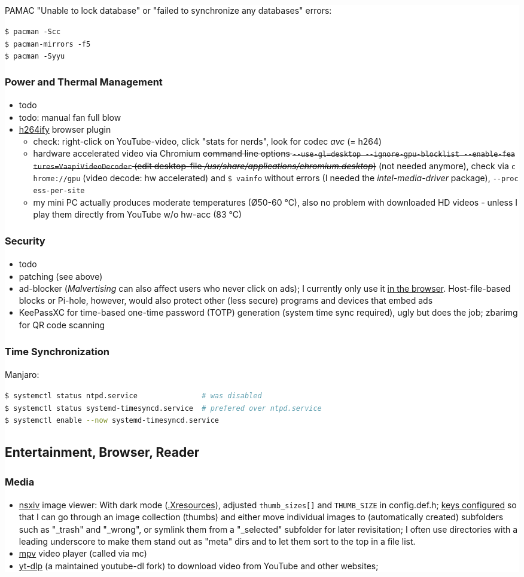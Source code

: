 PAMAC "Unable to lock database" or "failed to synchronize any databases" errors:
```
$ pacman -Scc
$ pacman-mirrors -f5
$ pacman -Syyu
```




### Power and Thermal Management

- todo
- todo: manual fan full blow
- [h264ify](https://chrome.google.com/webstore/detail/h264ify/aleakchihdccplidncghkekgioiakgal?hl=en) browser plugin
	- check: right-click on YouTube-video, click "stats for nerds", look for codec _avc_ (= h264)
	- hardware accelerated video via Chromium ~~command line options `--use-gl=desktop --ignore-gpu-blocklist --enable-features=VaapiVideoDecoder` 
        (edit desktop-file _/usr/share/applications/chromium.desktop_)~~ (not needed anymore), 
		check via `chrome://gpu` (video decode: hw accelerated) and `$ vainfo` without errors (I needed the _intel-media-driver_ package),
        `--process-per-site`
	- my mini PC actually produces moderate temperatures (Ø50-60 °C), also no problem with downloaded HD videos - unless I play them directly from YouTube w/o hw-acc (83 °C)
    


### Security
- todo
- patching (see above)
- ad-blocker (_Malvertising_ can also affect users who never click on ads);
	I currently only use it [in the browser](#web-browser). 
	Host-file-based blocks or Pi-hole, however,
	would also protect other (less secure) programs and devices that embed ads
- KeePassXC for time-based one-time password (TOTP) generation (system time sync required), ugly but does the job;
  zbarimg for QR code scanning


### Time Synchronization
Manjaro: 
```sh
$ systemctl status ntpd.service               # was disabled
$ systemctl status systemd-timesyncd.service  # prefered over ntpd.service
$ systemctl enable --now systemd-timesyncd.service
```



## Entertainment, Browser, Reader

### Media

- [nsxiv](https://github.com/nsxiv/nsxiv) image viewer:
	With dark mode ([.Xresources](.Xresources)), adjusted `thumb_sizes[]` and `THUMB_SIZE` in config.def.h;
	[keys configured](manjaro/home/andre/.config/nsxiv/exec/key-handler) so that I can go through an image collection (thumbs)
	and either move individual images to (automatically created) subfolders such as "\_trash" and "\_wrong", 
	or symlink them from a "\_selected" subfolder for later revisitation;
	I often use directories with a leading underscore to make them stand out as "meta" dirs and to let them sort to the top in a file list.
- [mpv](https://github.com/mpv-player/mpv) video player (called via mc)
- [yt-dlp](https://github.com/yt-dlp/yt-dlp) (a maintained youtube-dl fork) to download video from YouTube and other websites; 